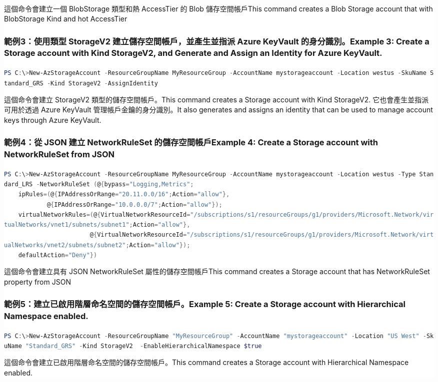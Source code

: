 <span data-ttu-id="773e1-113">這個命令會建立一個 BlobStorage 類型和熱 AccessTier 的 Blob 儲存空間帳戶</span><span class="sxs-lookup"><span data-stu-id="773e1-113">This command creates a Blob Storage account that with BlobStorage Kind and hot AccessTier</span></span>

### <span data-ttu-id="773e1-114">範例3：使用類型 StorageV2 建立儲存空間帳戶，並產生並指派 Azure KeyVault 的身分識別。</span><span class="sxs-lookup"><span data-stu-id="773e1-114">Example 3: Create a Storage account with Kind StorageV2, and Generate and Assign an Identity for Azure KeyVault.</span></span>
```powershell
PS C:\>New-AzStorageAccount -ResourceGroupName MyResourceGroup -AccountName mystorageaccount -Location westus -SkuName Standard_GRS -Kind StorageV2 -AssignIdentity
```

<span data-ttu-id="773e1-115">這個命令會建立 StorageV2 類型的儲存空間帳戶。</span><span class="sxs-lookup"><span data-stu-id="773e1-115">This command creates a Storage account with Kind StorageV2.</span></span>  <span data-ttu-id="773e1-116">它也會產生並指派可用於透過 Azure KeyVault 管理帳戶金鑰的身分識別。</span><span class="sxs-lookup"><span data-stu-id="773e1-116">It also generates and assigns an identity that can be used to manage account keys through Azure KeyVault.</span></span>

### <span data-ttu-id="773e1-117">範例4：從 JSON 建立 NetworkRuleSet 的儲存空間帳戶</span><span class="sxs-lookup"><span data-stu-id="773e1-117">Example 4: Create a Storage account with NetworkRuleSet from JSON</span></span>
```powershell
PS C:\>New-AzStorageAccount -ResourceGroupName MyResourceGroup -AccountName mystorageaccount -Location westus -Type Standard_LRS -NetworkRuleSet (@{bypass="Logging,Metrics";
    ipRules=(@{IPAddressOrRange="20.11.0.0/16";Action="allow"},
            @{IPAddressOrRange="10.0.0.0/7";Action="allow"});
    virtualNetworkRules=(@{VirtualNetworkResourceId="/subscriptions/s1/resourceGroups/g1/providers/Microsoft.Network/virtualNetworks/vnet1/subnets/subnet1";Action="allow"},
                        @{VirtualNetworkResourceId="/subscriptions/s1/resourceGroups/g1/providers/Microsoft.Network/virtualNetworks/vnet2/subnets/subnet2";Action="allow"});
    defaultAction="Deny"})
```

<span data-ttu-id="773e1-118">這個命令會建立具有 JSON NetworkRuleSet 屬性的儲存空間帳戶</span><span class="sxs-lookup"><span data-stu-id="773e1-118">This command creates a Storage account that has NetworkRuleSet property from JSON</span></span>

### <span data-ttu-id="773e1-119">範例5：建立已啟用階層命名空間的儲存空間帳戶。</span><span class="sxs-lookup"><span data-stu-id="773e1-119">Example 5: Create a Storage account with Hierarchical Namespace enabled.</span></span>
```powershell
PS C:\>New-AzStorageAccount -ResourceGroupName "MyResourceGroup" -AccountName "mystorageaccount" -Location "US West" -SkuName "Standard_GRS" -Kind StorageV2  -EnableHierarchicalNamespace $true
```

<span data-ttu-id="773e1-120">這個命令會建立已啟用階層命名空間的儲存空間帳戶。</span><span class="sxs-lookup"><span data-stu-id="773e1-120">This command creates a Storage account with Hierarchical Namespace enabled.</span></span>
